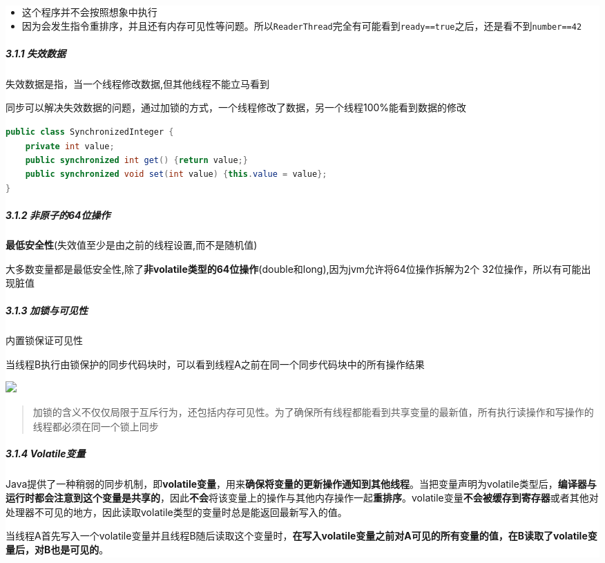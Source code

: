 ```java
```

- 这个程序并不会按照想象中执行
- 因为会发生指令重排序，并且还有内存可见性等问题。所以`ReaderThread`完全有可能看到`ready==true`之后，还是看不到`number==42`



##### 3.1.1 失效数据

失效数据是指，当一个线程修改数据,但其他线程不能立马看到



同步可以解决失效数据的问题，通过加锁的方式，一个线程修改了数据，另一个线程100%能看到数据的修改

```java
public class SynchronizedInteger {
    private int value;
    public synchronized int get() {return value;}
    public synchronized void set(int value) {this.value = value};
}
```



##### 3.1.2 非原子的64位操作



**最低安全性**(失效值至少是由之前的线程设置,而不是随机值)



大多数变量都是最低安全性,除了**非volatile类型的64位操作**(double和long),因为jvm允许将64位操作拆解为2个 32位操作，所以有可能出现脏值



##### 3.1.3 加锁与可见性



内置锁保证可见性



当线程B执行由锁保护的同步代码块时，可以看到线程A之前在同一个同步代码块中的所有操作结果

![](https://healthlung.oss-cn-beijing.aliyuncs.com/image-20210922173930688.png)



> 加锁的含义不仅仅局限于互斥行为，还包括内存可见性。为了确保所有线程都能看到共享变量的最新值，所有执行读操作和写操作的线程都必须在同一个锁上同步



##### 3.1.4 Volatile变量



Java提供了一种稍弱的同步机制，即**volatile变量**，用来**确保将变量的更新操作通知到其他线程**。当把变量声明为volatile类型后，**编译器与运行时都会注意到这个变量是共享的**，因此**不会**将该变量上的操作与其他内存操作一起**重排序**。volatile变量**不会被缓存到寄存器**或者其他对处理器不可见的地方，因此读取volatile类型的变量时总是能返回最新写入的值。



当线程A首先写入一个volatile变量并且线程B随后读取这个变量时，**在写入volatile变量之前对A可见的所有变量的值，在B读取了volatile变量后，对B也是可见的**。

